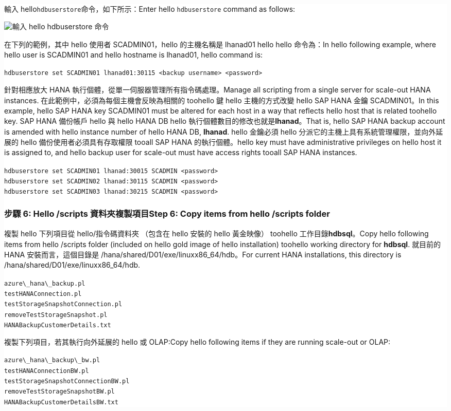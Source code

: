 <span data-ttu-id="72dcd-261">輸入 hello`hdbuserstore`命令，如下所示：</span><span class="sxs-lookup"><span data-stu-id="72dcd-261">Enter hello `hdbuserstore` command as follows:</span></span>

![輸入 hello hdbuserstore 命令](./media/hana-overview-high-availability-disaster-recovery/image4-hdbuserstore-command.png)

<span data-ttu-id="72dcd-263">在下列的範例，其中 hello 使用者 SCADMIN01，hello 的主機名稱是 lhanad01 hello hello 命令為：</span><span class="sxs-lookup"><span data-stu-id="72dcd-263">In hello following example, where hello user is SCADMIN01 and hello hostname is lhanad01, hello command is:</span></span>
```
hdbuserstore set SCADMIN01 lhanad01:30115 <backup username> <password>
```
<span data-ttu-id="72dcd-264">針對相應放大 HANA 執行個體，從單一伺服器管理所有指令碼處理。</span><span class="sxs-lookup"><span data-stu-id="72dcd-264">Manage all scripting from a single server for scale-out HANA instances.</span></span> <span data-ttu-id="72dcd-265">在此範例中，必須為每個主機會反映為相關的 toohello 鍵 hello 主機的方式改變 hello SAP HANA 金鑰 SCADMIN01。</span><span class="sxs-lookup"><span data-stu-id="72dcd-265">In this example, hello SAP HANA key SCADMIN01 must be altered for each host in a way that reflects hello host that is related toohello key.</span></span> <span data-ttu-id="72dcd-266">SAP HANA 備份帳戶 hello 與 hello HANA DB hello 執行個體數目的修改也就是**lhanad**。</span><span class="sxs-lookup"><span data-stu-id="72dcd-266">That is, hello SAP HANA backup account is amended with hello instance number of hello HANA DB, **lhanad**.</span></span> <span data-ttu-id="72dcd-267">hello 金鑰必須 hello 分派它的主機上具有系統管理權限，並向外延展的 hello 備份使用者必須具有存取權限 tooall SAP HANA 的執行個體。</span><span class="sxs-lookup"><span data-stu-id="72dcd-267">hello key must have administrative privileges on hello host it is assigned to, and hello backup user for scale-out must have access rights tooall SAP HANA instances.</span></span>
```
hdbuserstore set SCADMIN01 lhanad:30015 SCADMIN <password>
hdbuserstore set SCADMIN02 lhanad:30115 SCADMIN <password>
hdbuserstore set SCADMIN03 lhanad:30215 SCADMIN <password>
```

### <a name="step-6-copy-items-from-hello-scripts-folder"></a><span data-ttu-id="72dcd-268">步驟 6: Hello /scripts 資料夾複製項目</span><span class="sxs-lookup"><span data-stu-id="72dcd-268">Step 6: Copy items from hello /scripts folder</span></span>

<span data-ttu-id="72dcd-269">複製 hello 下列項目從 hello/指令碼資料夾 （包含在 hello 安裝的 hello 黃金映像） toohello 工作目錄**hdbsql**。</span><span class="sxs-lookup"><span data-stu-id="72dcd-269">Copy hello following items from hello /scripts folder (included on hello gold image of hello installation) toohello working directory for **hdbsql**.</span></span> <span data-ttu-id="72dcd-270">就目前的 HANA 安裝而言，這個目錄是 /hana/shared/D01/exe/linuxx86\_64/hdb。</span><span class="sxs-lookup"><span data-stu-id="72dcd-270">For current HANA installations, this directory is /hana/shared/D01/exe/linuxx86\_64/hdb.</span></span>
```
azure\_hana\_backup.pl
testHANAConnection.pl
testStorageSnapshotConnection.pl
removeTestStorageSnapshot.pl
HANABackupCustomerDetails.txt
```
<span data-ttu-id="72dcd-271">複製下列項目，若其執行向外延展的 hello 或 OLAP:</span><span class="sxs-lookup"><span data-stu-id="72dcd-271">Copy hello following items if they are running scale-out or OLAP:</span></span>
```
azure\_hana\_backup\_bw.pl
testHANAConnectionBW.pl
testStorageSnapshotConnectionBW.pl
removeTestStorageSnapshotBW.pl
HANABackupCustomerDetailsBW.txt
```